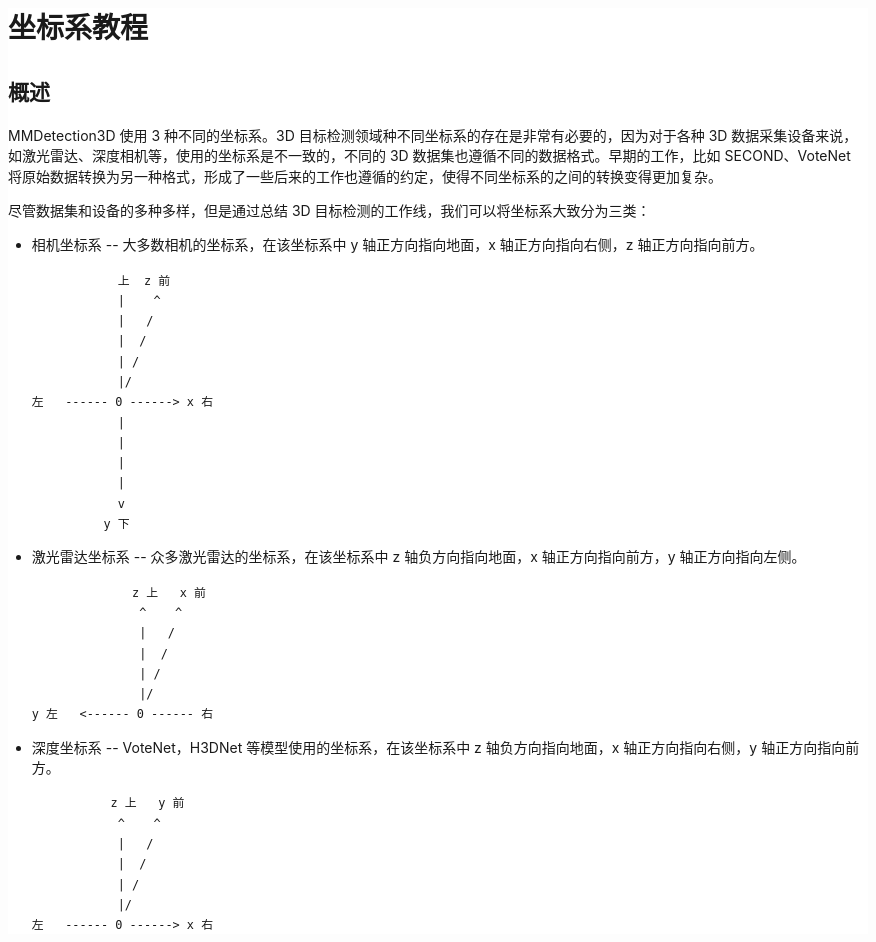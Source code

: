 # 坐标系教程

## 概述

MMDetection3D 使用 3 种不同的坐标系。3D 目标检测领域种不同坐标系的存在是非常有必要的，因为对于各种 3D 数据采集设备来说，如激光雷达、深度相机等，使用的坐标系是不一致的，不同的 3D 数据集也遵循不同的数据格式。早期的工作，比如 SECOND、VoteNet 将原始数据转换为另一种格式，形成了一些后来的工作也遵循的约定，使得不同坐标系的之间的转换变得更加复杂。

尽管数据集和设备的多种多样，但是通过总结 3D 目标检测的工作线，我们可以将坐标系大致分为三类：

- 相机坐标系 -- 大多数相机的坐标系，在该坐标系中 y 轴正方向指向地面，x 轴正方向指向右侧，z 轴正方向指向前方。
    ```
                上  z 前
                |    ^
                |   /
                |  /
                | /
                |/
    左   ------ 0 ------> x 右
                |
                |
                |
                |
                v
              y 下
    ```
- 激光雷达坐标系 -- 众多激光雷达的坐标系，在该坐标系中 z 轴负方向指向地面，x 轴正方向指向前方，y 轴正方向指向左侧。
    ```
                  z 上   x 前
                   ^    ^
                   |   /
                   |  /
                   | /
                   |/
    y 左   <------ 0 ------ 右
    ```
- 深度坐标系 -- VoteNet，H3DNet 等模型使用的坐标系，在该坐标系中 z 轴负方向指向地面，x 轴正方向指向右侧，y 轴正方向指向前方。
    ```
               z 上   y 前
                ^    ^
                |   /
                |  /
                | /
                |/
    左   ------ 0 ------> x 右
    ```
